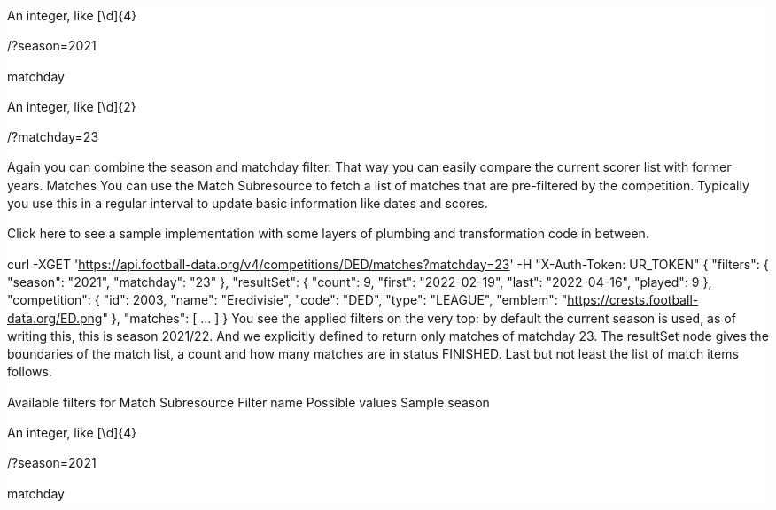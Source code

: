 An integer, like [\d]{4}

/?season=2021

matchday

An integer, like [\d]{2}

/?matchday=23

Again you can combine the season and matchday filter. That way you can easily compare the current scorer list with former years.
Matches
You can use the Match Subresource to fetch a list of matches that are pre-filtered by the competition. Typically you use this in a regular interval to update basic information like dates and scores.

Click here to see a sample implementation with some layers of plumbing and transformation code in between.

curl -XGET 'https://api.football-data.org/v4/competitions/DED/matches?matchday=23' -H "X-Auth-Token: UR_TOKEN"
{
    "filters": {
        "season": "2021",
        "matchday": "23"
    },
    "resultSet": {
        "count": 9,
        "first": "2022-02-19",
        "last": "2022-04-16",
        "played": 9
    },
    "competition": {
        "id": 2003,
        "name": "Eredivisie",
        "code": "DED",
        "type": "LEAGUE",
        "emblem": "https://crests.football-data.org/ED.png"
    },
    "matches": [ ... ]
}
You see the applied filters on the very top: by default the current season is used, as of writing this, this is season 2021/22. And we explicitly defined to return only matches of matchday 23. The resultSet node gives the boundaries of the match list, a count and how many matches are in status FINISHED. Last but not least the list of match items follows.

Available filters for Match Subresource
Filter name	Possible values	Sample
season

An integer, like [\d]{4}

/?season=2021

matchday
